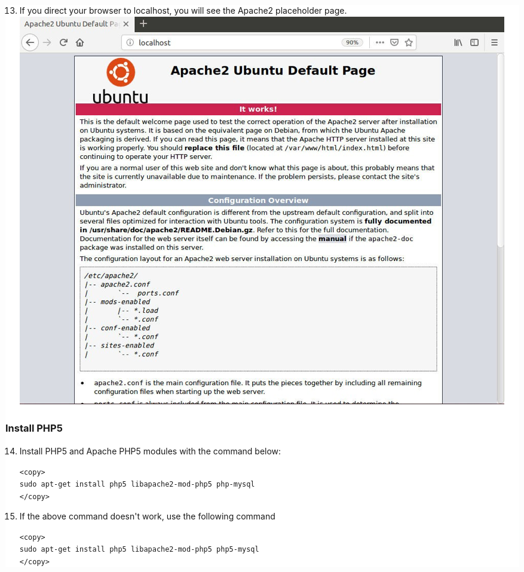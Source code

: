 13. If you direct your browser to localhost, you will see the Apache2 placeholder page.
    ![](./images/7.png " ")

### **Install PHP5**

14. Install PHP5 and Apache PHP5 modules with the command below:

    ```
    <copy>
    sudo apt-get install php5 libapache2-mod-php5 php-mysql
    </copy>
    ```

15. If the above command doesn't work, use the following command
    ```
    <copy>
    sudo apt-get install php5 libapache2-mod-php5 php5-mysql
    </copy>
    ```
